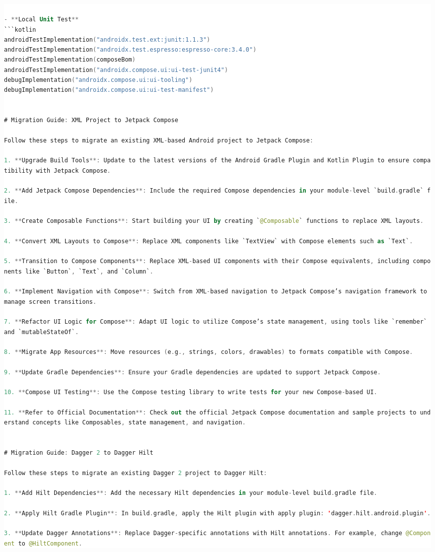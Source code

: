   ```kotlin

- **Local Unit Test**
  ```kotlin
  androidTestImplementation("androidx.test.ext:junit:1.1.3")
  androidTestImplementation("androidx.test.espresso:espresso-core:3.4.0")
  androidTestImplementation(composeBom)
  androidTestImplementation("androidx.compose.ui:ui-test-junit4")
  debugImplementation("androidx.compose.ui:ui-tooling")
  debugImplementation("androidx.compose.ui:ui-test-manifest")
  
  
# Migration Guide: XML Project to Jetpack Compose

Follow these steps to migrate an existing XML-based Android project to Jetpack Compose:

1. **Upgrade Build Tools**: Update to the latest versions of the Android Gradle Plugin and Kotlin Plugin to ensure compatibility with Jetpack Compose.

2. **Add Jetpack Compose Dependencies**: Include the required Compose dependencies in your module-level `build.gradle` file.

3. **Create Composable Functions**: Start building your UI by creating `@Composable` functions to replace XML layouts.

4. **Convert XML Layouts to Compose**: Replace XML components like `TextView` with Compose elements such as `Text`.

5. **Transition to Compose Components**: Replace XML-based UI components with their Compose equivalents, including components like `Button`, `Text`, and `Column`.

6. **Implement Navigation with Compose**: Switch from XML-based navigation to Jetpack Compose’s navigation framework to manage screen transitions.

7. **Refactor UI Logic for Compose**: Adapt UI logic to utilize Compose’s state management, using tools like `remember` and `mutableStateOf`.

8. **Migrate App Resources**: Move resources (e.g., strings, colors, drawables) to formats compatible with Compose.

9. **Update Gradle Dependencies**: Ensure your Gradle dependencies are updated to support Jetpack Compose.

10. **Compose UI Testing**: Use the Compose testing library to write tests for your new Compose-based UI.

11. **Refer to Official Documentation**: Check out the official Jetpack Compose documentation and sample projects to understand concepts like Composables, state management, and navigation.

  
# Migration Guide: Dagger 2 to Dagger Hilt

Follow these steps to migrate an existing Dagger 2 project to Dagger Hilt:

1. **Add Hilt Dependencies**: Add the necessary Hilt dependencies in your module-level build.gradle file.

2. **Apply Hilt Gradle Plugin**: In build.gradle, apply the Hilt plugin with apply plugin: 'dagger.hilt.android.plugin'.

3. **Update Dagger Annotations**: Replace Dagger-specific annotations with Hilt annotations. For example, change @Component to @HiltComponent.

  ```